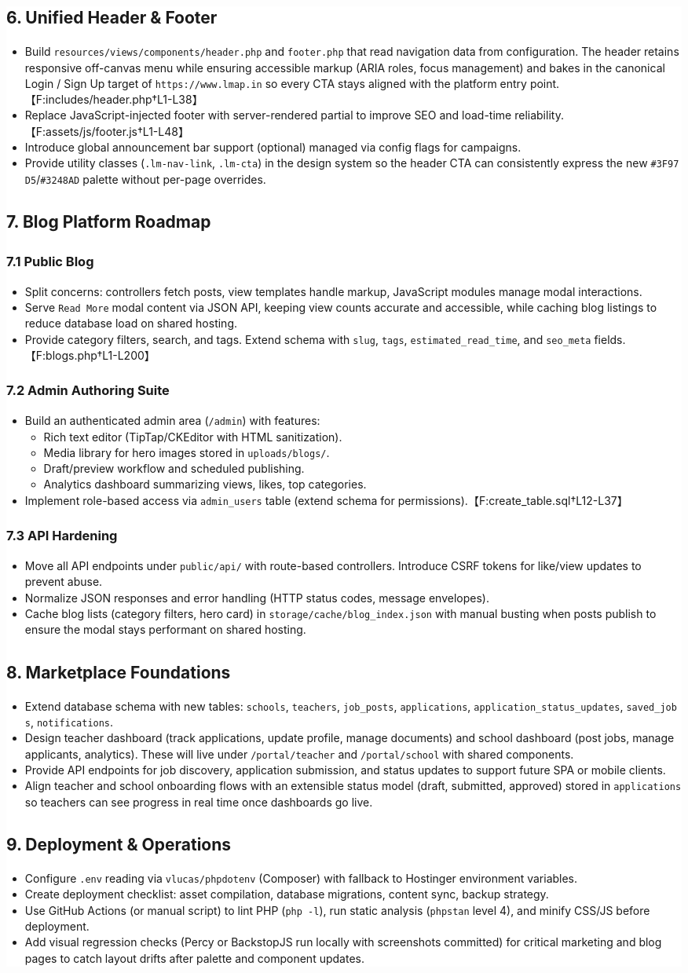 ## 6. Unified Header & Footer
- Build `resources/views/components/header.php` and `footer.php` that read navigation data from configuration. The header retains responsive off-canvas menu while ensuring accessible markup (ARIA roles, focus management) and bakes in the canonical Login / Sign Up target of `https://www.lmap.in` so every CTA stays aligned with the platform entry point.【F:includes/header.php†L1-L38】
- Replace JavaScript-injected footer with server-rendered partial to improve SEO and load-time reliability.【F:assets/js/footer.js†L1-L48】
- Introduce global announcement bar support (optional) managed via config flags for campaigns.
- Provide utility classes (`.lm-nav-link`, `.lm-cta`) in the design system so the header CTA can consistently express the new `#3F97D5`/`#3248AD` palette without per-page overrides.

## 7. Blog Platform Roadmap
### 7.1 Public Blog
- Split concerns: controllers fetch posts, view templates handle markup, JavaScript modules manage modal interactions.
- Serve `Read More` modal content via JSON API, keeping view counts accurate and accessible, while caching blog listings to reduce database load on shared hosting.
- Provide category filters, search, and tags. Extend schema with `slug`, `tags`, `estimated_read_time`, and `seo_meta` fields.【F:blogs.php†L1-L200】

### 7.2 Admin Authoring Suite
- Build an authenticated admin area (`/admin`) with features:
  - Rich text editor (TipTap/CKEditor with HTML sanitization).
  - Media library for hero images stored in `uploads/blogs/`.
  - Draft/preview workflow and scheduled publishing.
  - Analytics dashboard summarizing views, likes, top categories.
- Implement role-based access via `admin_users` table (extend schema for permissions).【F:create_table.sql†L12-L37】

### 7.3 API Hardening
- Move all API endpoints under `public/api/` with route-based controllers. Introduce CSRF tokens for like/view updates to prevent abuse.
- Normalize JSON responses and error handling (HTTP status codes, message envelopes).
- Cache blog lists (category filters, hero card) in `storage/cache/blog_index.json` with manual busting when posts publish to ensure the modal stays performant on shared hosting.

## 8. Marketplace Foundations
- Extend database schema with new tables: `schools`, `teachers`, `job_posts`, `applications`, `application_status_updates`, `saved_jobs`, `notifications`.
- Design teacher dashboard (track applications, update profile, manage documents) and school dashboard (post jobs, manage applicants, analytics). These will live under `/portal/teacher` and `/portal/school` with shared components.
- Provide API endpoints for job discovery, application submission, and status updates to support future SPA or mobile clients.
- Align teacher and school onboarding flows with an extensible status model (draft, submitted, approved) stored in `applications` so teachers can see progress in real time once dashboards go live.

## 9. Deployment & Operations
- Configure `.env` reading via `vlucas/phpdotenv` (Composer) with fallback to Hostinger environment variables.
- Create deployment checklist: asset compilation, database migrations, content sync, backup strategy.
- Use GitHub Actions (or manual script) to lint PHP (`php -l`), run static analysis (`phpstan` level 4), and minify CSS/JS before deployment.
- Add visual regression checks (Percy or BackstopJS run locally with screenshots committed) for critical marketing and blog pages to catch layout drifts after palette and component updates.
